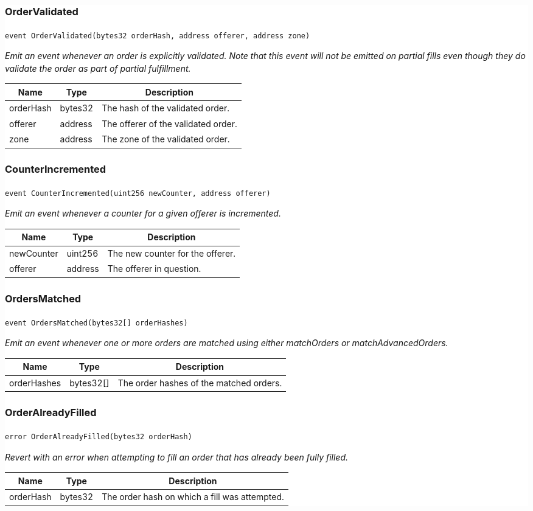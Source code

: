 ### OrderValidated

```sol Solidity
event OrderValidated(bytes32 orderHash, address offerer, address zone)
```

_Emit an event whenever an order is explicitly validated. Note that      this event will not be emitted on partial fills even though they do      validate the order as part of partial fulfillment._

| Name      | Type    | Description                         |
| --------- | ------- | ----------------------------------- |
| orderHash | bytes32 | The hash of the validated order.    |
| offerer   | address | The offerer of the validated order. |
| zone      | address | The zone of the validated order.    |

### CounterIncremented

```sol Solidity
event CounterIncremented(uint256 newCounter, address offerer)
```

_Emit an event whenever a counter for a given offerer is incremented._

| Name       | Type    | Description                      |
| ---------- | ------- | -------------------------------- |
| newCounter | uint256 | The new counter for the offerer. |
| offerer    | address | The offerer in question.         |

### OrdersMatched

```sol Solidity
event OrdersMatched(bytes32[] orderHashes)
```

_Emit an event whenever one or more orders are matched using either matchOrders or matchAdvancedOrders._

| Name        | Type       | Description                             |
| ----------- | ---------- | --------------------------------------- |
| orderHashes | bytes32\[] | The order hashes of the matched orders. |

### OrderAlreadyFilled

```sol Solidity
error OrderAlreadyFilled(bytes32 orderHash)
```

_Revert with an error when attempting to fill an order that has      already been fully filled._

| Name      | Type    | Description                                   |
| --------- | ------- | --------------------------------------------- |
| orderHash | bytes32 | The order hash on which a fill was attempted. |
